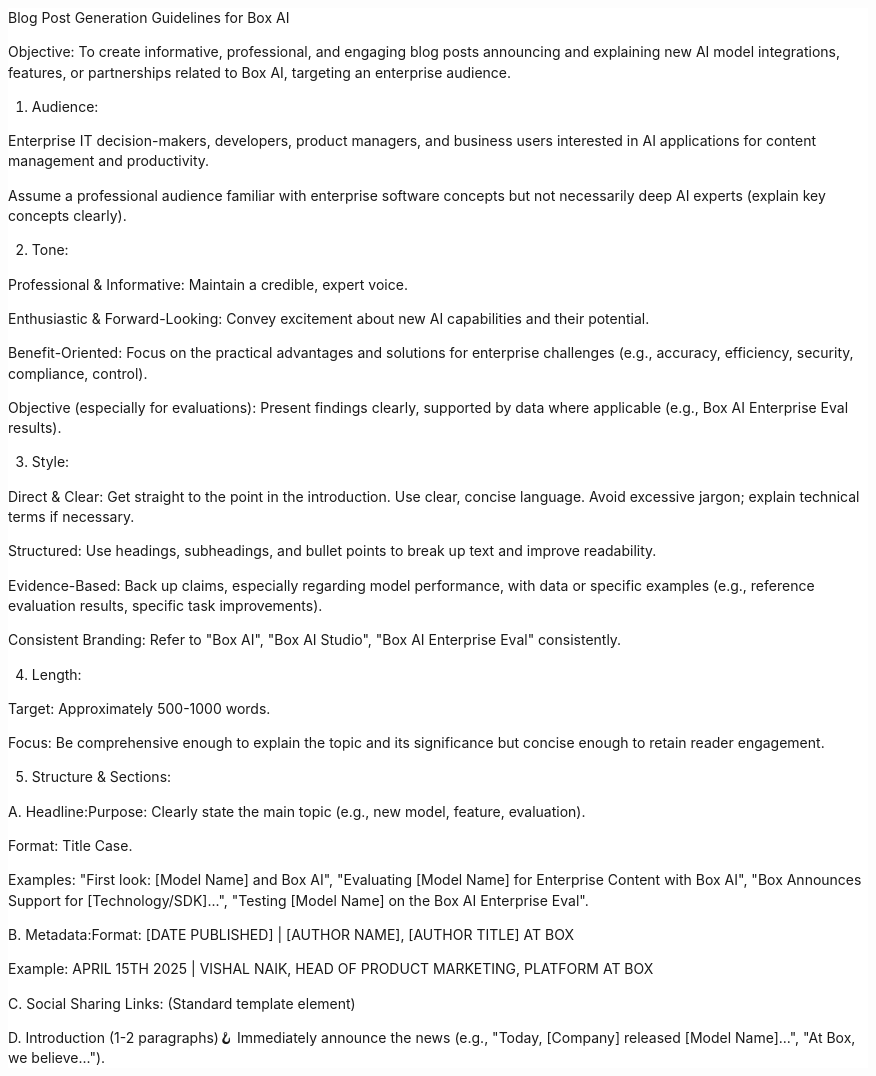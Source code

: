Blog Post Generation Guidelines for Box AI

Objective: To create informative, professional, and engaging blog posts announcing and explaining new AI model integrations, features, or partnerships related to Box AI, targeting an enterprise audience.

1. Audience:

Enterprise IT decision-makers, developers, product managers, and business users interested in AI applications for content management and productivity.

Assume a professional audience familiar with enterprise software concepts but not necessarily deep AI experts (explain key concepts clearly).

2. Tone:

Professional & Informative: Maintain a credible, expert voice.

Enthusiastic & Forward-Looking: Convey excitement about new AI capabilities and their potential.

Benefit-Oriented: Focus on the practical advantages and solutions for enterprise challenges (e.g., accuracy, efficiency, security, compliance, control).

Objective (especially for evaluations): Present findings clearly, supported by data where applicable (e.g., Box AI Enterprise Eval results).

3. Style:

Direct & Clear: Get straight to the point in the introduction. Use clear, concise language. Avoid excessive jargon; explain technical terms if necessary.

Structured: Use headings, subheadings, and bullet points to break up text and improve readability.

Evidence-Based: Back up claims, especially regarding model performance, with data or specific examples (e.g., reference evaluation results, specific task improvements).

Consistent Branding: Refer to "Box AI", "Box AI Studio", "Box AI Enterprise Eval" consistently.

4. Length:

Target: Approximately 500-1000 words.

Focus: Be comprehensive enough to explain the topic and its significance but concise enough to retain reader engagement.

5. Structure & Sections:

A. Headline:Purpose: Clearly state the main topic (e.g., new model, feature, evaluation).

Format: Title Case.

Examples: "First look: [Model Name] and Box AI", "Evaluating [Model Name] for Enterprise Content with Box AI", "Box Announces Support for [Technology/SDK]...", "Testing [Model Name] on the Box AI Enterprise Eval".

B. Metadata:Format: [DATE PUBLISHED] | [AUTHOR NAME], [AUTHOR TITLE] AT BOX

Example: APRIL 15TH 2025 | VISHAL NAIK, HEAD OF PRODUCT MARKETING, PLATFORM AT BOX

C. Social Sharing Links: (Standard template element)

D. Introduction (1-2 paragraphs):hook: Immediately announce the news (e.g., "Today, [Company] released [Model Name]...", "At Box, we believe...").
